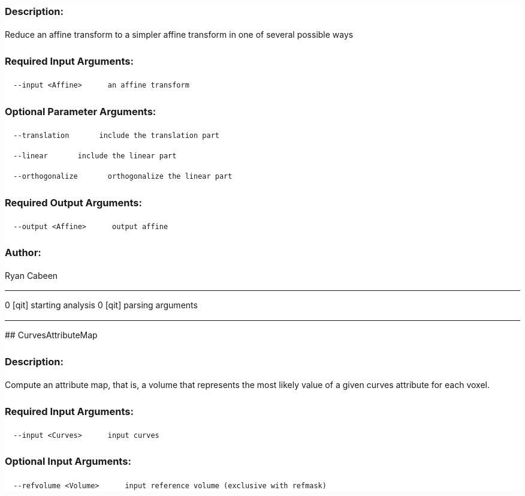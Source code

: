 ### Description:

  Reduce an affine transform to a simpler affine transform in one of several 
  possible ways 

### Required Input Arguments:

```lang-none
  --input <Affine>      an affine transform   
```

### Optional Parameter Arguments:

```lang-none
  --translation       include the translation part   
```

```lang-none
  --linear       include the linear part   
```

```lang-none
  --orthogonalize       orthogonalize the linear part   
```

### Required Output Arguments:

```lang-none
  --output <Affine>      output affine   
```

### Author:

  Ryan Cabeen 

<hr/>
    0 [qit] starting analysis
    0 [qit] parsing arguments
<hr/>
## CurvesAttributeMap 

### Description:

  Compute an attribute map, that is, a volume that represents the most likely 
  value of a given curves attribute for each voxel. 

### Required Input Arguments:

```lang-none
  --input <Curves>      input curves   
```

### Optional Input Arguments:

```lang-none
  --refvolume <Volume>      input reference volume (exclusive with refmask)   
```
